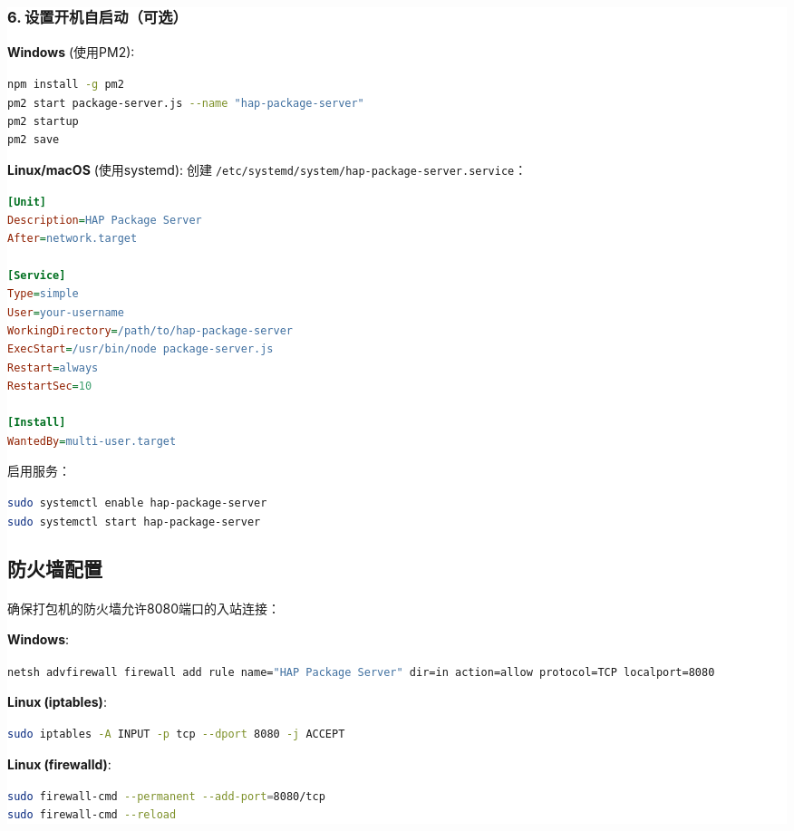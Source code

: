 ### 6. 设置开机自启动（可选）

**Windows** (使用PM2):
```bash
npm install -g pm2
pm2 start package-server.js --name "hap-package-server"
pm2 startup
pm2 save
```

**Linux/macOS** (使用systemd):
创建 `/etc/systemd/system/hap-package-server.service`：
```ini
[Unit]
Description=HAP Package Server
After=network.target

[Service]
Type=simple
User=your-username
WorkingDirectory=/path/to/hap-package-server
ExecStart=/usr/bin/node package-server.js
Restart=always
RestartSec=10

[Install]
WantedBy=multi-user.target
```

启用服务：
```bash
sudo systemctl enable hap-package-server
sudo systemctl start hap-package-server
```

## 防火墙配置

确保打包机的防火墙允许8080端口的入站连接：

**Windows**:
```cmd
netsh advfirewall firewall add rule name="HAP Package Server" dir=in action=allow protocol=TCP localport=8080
```

**Linux (iptables)**:
```bash
sudo iptables -A INPUT -p tcp --dport 8080 -j ACCEPT
```

**Linux (firewalld)**:
```bash
sudo firewall-cmd --permanent --add-port=8080/tcp
sudo firewall-cmd --reload
```
